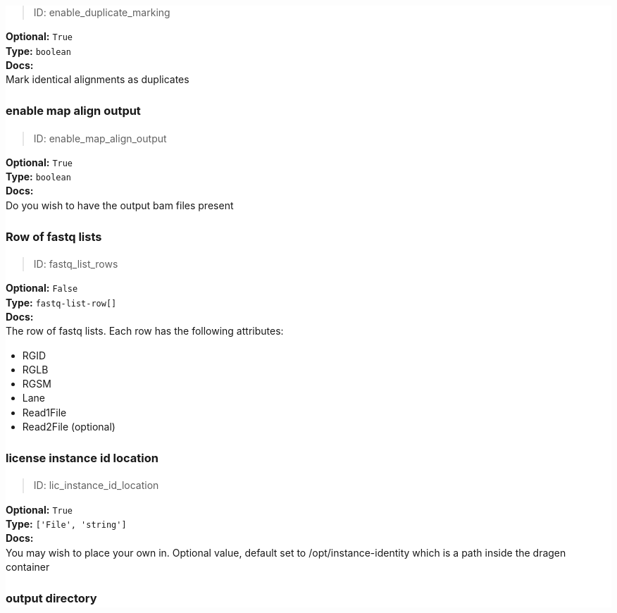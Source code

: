   
> ID: enable_duplicate_marking
  
**Optional:** `True`  
**Type:** `boolean`  
**Docs:**  
Mark identical alignments as duplicates


### enable map align output



  
> ID: enable_map_align_output
  
**Optional:** `True`  
**Type:** `boolean`  
**Docs:**  
Do you wish to have the output bam files present


### Row of fastq lists



  
> ID: fastq_list_rows
  
**Optional:** `False`  
**Type:** `fastq-list-row[]`  
**Docs:**  
The row of fastq lists.
Each row has the following attributes:
  * RGID
  * RGLB
  * RGSM
  * Lane
  * Read1File
  * Read2File (optional)


### license instance id location



  
> ID: lic_instance_id_location
  
**Optional:** `True`  
**Type:** `['File', 'string']`  
**Docs:**  
You may wish to place your own in.
Optional value, default set to /opt/instance-identity
which is a path inside the dragen container


### output directory

